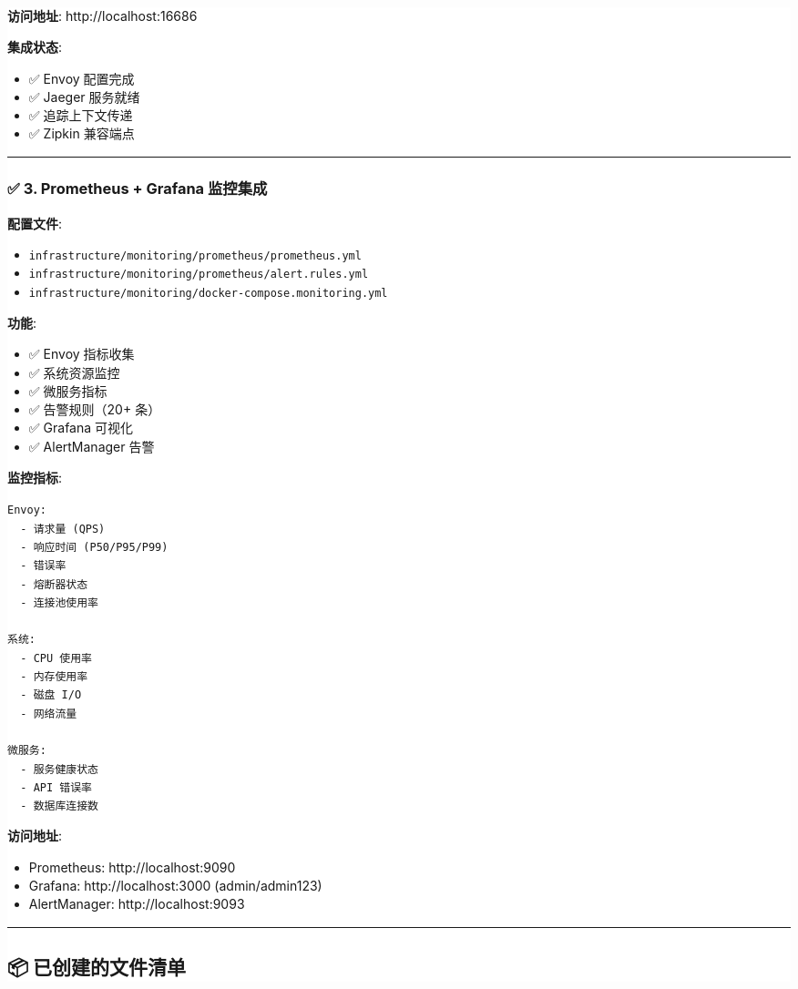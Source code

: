 **访问地址**: http://localhost:16686

**集成状态**:
- ✅ Envoy 配置完成
- ✅ Jaeger 服务就绪
- ✅ 追踪上下文传递
- ✅ Zipkin 兼容端点

---

### ✅ 3. Prometheus + Grafana 监控集成

**配置文件**: 
- `infrastructure/monitoring/prometheus/prometheus.yml`
- `infrastructure/monitoring/prometheus/alert.rules.yml`
- `infrastructure/monitoring/docker-compose.monitoring.yml`

**功能**:
- ✅ Envoy 指标收集
- ✅ 系统资源监控
- ✅ 微服务指标
- ✅ 告警规则（20+ 条）
- ✅ Grafana 可视化
- ✅ AlertManager 告警

**监控指标**:
```
Envoy:
  - 请求量 (QPS)
  - 响应时间 (P50/P95/P99)
  - 错误率
  - 熔断器状态
  - 连接池使用率

系统:
  - CPU 使用率
  - 内存使用率
  - 磁盘 I/O
  - 网络流量

微服务:
  - 服务健康状态
  - API 错误率
  - 数据库连接数
```

**访问地址**:
- Prometheus: http://localhost:9090
- Grafana: http://localhost:3000 (admin/admin123)
- AlertManager: http://localhost:9093

---

## 📦 已创建的文件清单
